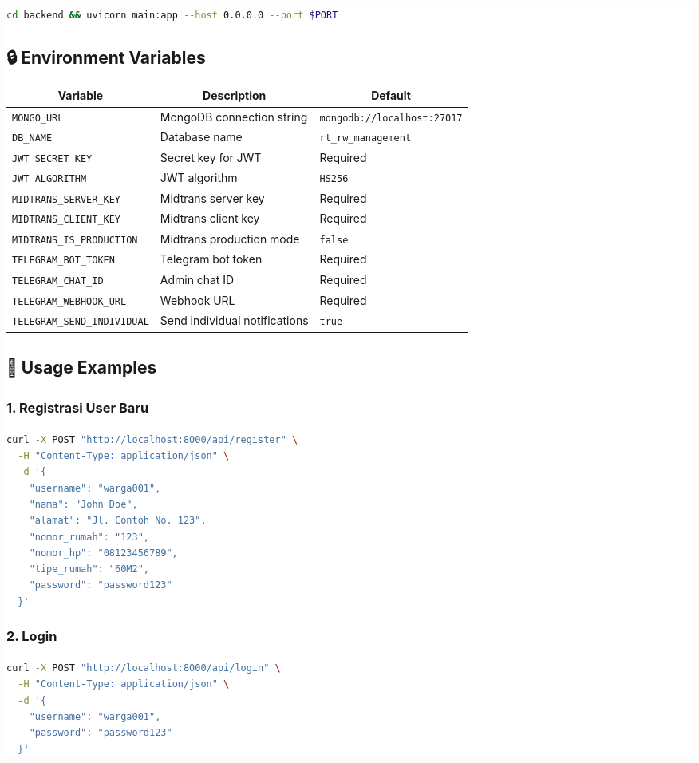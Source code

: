 ```bash
cd backend && uvicorn main:app --host 0.0.0.0 --port $PORT
```

## 🔒 Environment Variables

| Variable                   | Description                   | Default                     |
| -------------------------- | ----------------------------- | --------------------------- |
| `MONGO_URL`                | MongoDB connection string     | `mongodb://localhost:27017` |
| `DB_NAME`                  | Database name                 | `rt_rw_management`          |
| `JWT_SECRET_KEY`           | Secret key for JWT            | Required                    |
| `JWT_ALGORITHM`            | JWT algorithm                 | `HS256`                     |
| `MIDTRANS_SERVER_KEY`      | Midtrans server key           | Required                    |
| `MIDTRANS_CLIENT_KEY`      | Midtrans client key           | Required                    |
| `MIDTRANS_IS_PRODUCTION`   | Midtrans production mode      | `false`                     |
| `TELEGRAM_BOT_TOKEN`       | Telegram bot token            | Required                    |
| `TELEGRAM_CHAT_ID`         | Admin chat ID                 | Required                    |
| `TELEGRAM_WEBHOOK_URL`     | Webhook URL                   | Required                    |
| `TELEGRAM_SEND_INDIVIDUAL` | Send individual notifications | `true`                      |

## 📝 Usage Examples

### 1. Registrasi User Baru

```bash
curl -X POST "http://localhost:8000/api/register" \
  -H "Content-Type: application/json" \
  -d '{
    "username": "warga001",
    "nama": "John Doe",
    "alamat": "Jl. Contoh No. 123",
    "nomor_rumah": "123",
    "nomor_hp": "08123456789",
    "tipe_rumah": "60M2",
    "password": "password123"
  }'
```

### 2. Login

```bash
curl -X POST "http://localhost:8000/api/login" \
  -H "Content-Type: application/json" \
  -d '{
    "username": "warga001",
    "password": "password123"
  }'
```
